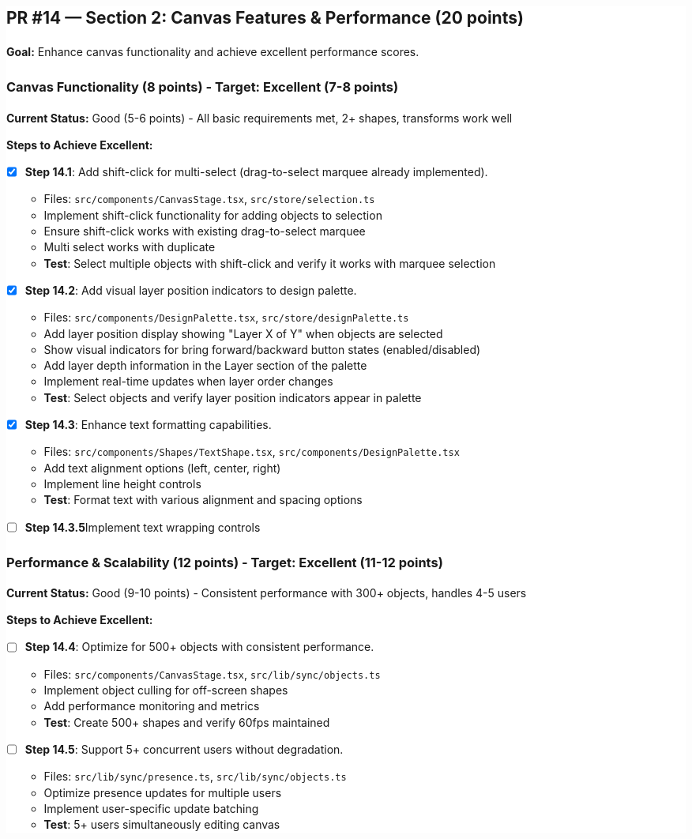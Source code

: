 
## PR #14 — Section 2: Canvas Features & Performance (20 points)

**Goal:** Enhance canvas functionality and achieve excellent performance scores.

### Canvas Functionality (8 points) - Target: Excellent (7-8 points)

**Current Status:** Good (5-6 points) - All basic requirements met, 2+ shapes, transforms work well

**Steps to Achieve Excellent:**

- [x] **Step 14.1**: Add shift-click for multi-select (drag-to-select marquee already implemented).
  - Files: `src/components/CanvasStage.tsx`, `src/store/selection.ts`
  - Implement shift-click functionality for adding objects to selection
  - Ensure shift-click works with existing drag-to-select marquee
  - Multi select works with duplicate
  - **Test**: Select multiple objects with shift-click and verify it works with marquee selection

- [x] **Step 14.2**: Add visual layer position indicators to design palette.
  - Files: `src/components/DesignPalette.tsx`, `src/store/designPalette.ts`
  - Add layer position display showing "Layer X of Y" when objects are selected
  - Show visual indicators for bring forward/backward button states (enabled/disabled)
  - Add layer depth information in the Layer section of the palette
  - Implement real-time updates when layer order changes
  - **Test**: Select objects and verify layer position indicators appear in palette

- [x] **Step 14.3**: Enhance text formatting capabilities.
  - Files: `src/components/Shapes/TextShape.tsx`, `src/components/DesignPalette.tsx`
  - Add text alignment options (left, center, right)
  - Implement line height controls
  - **Test**: Format text with various alignment and spacing options

- [ ] **Step 14.3.5**Implement text wrapping controls

### Performance & Scalability (12 points) - Target: Excellent (11-12 points)

**Current Status:** Good (9-10 points) - Consistent performance with 300+ objects, handles 4-5 users

**Steps to Achieve Excellent:**

- [ ] **Step 14.4**: Optimize for 500+ objects with consistent performance.
  - Files: `src/components/CanvasStage.tsx`, `src/lib/sync/objects.ts`
  - Implement object culling for off-screen shapes
  - Add performance monitoring and metrics
  - **Test**: Create 500+ shapes and verify 60fps maintained

- [ ] **Step 14.5**: Support 5+ concurrent users without degradation.
  - Files: `src/lib/sync/presence.ts`, `src/lib/sync/objects.ts`
  - Optimize presence updates for multiple users
  - Implement user-specific update batching
  - **Test**: 5+ users simultaneously editing canvas
